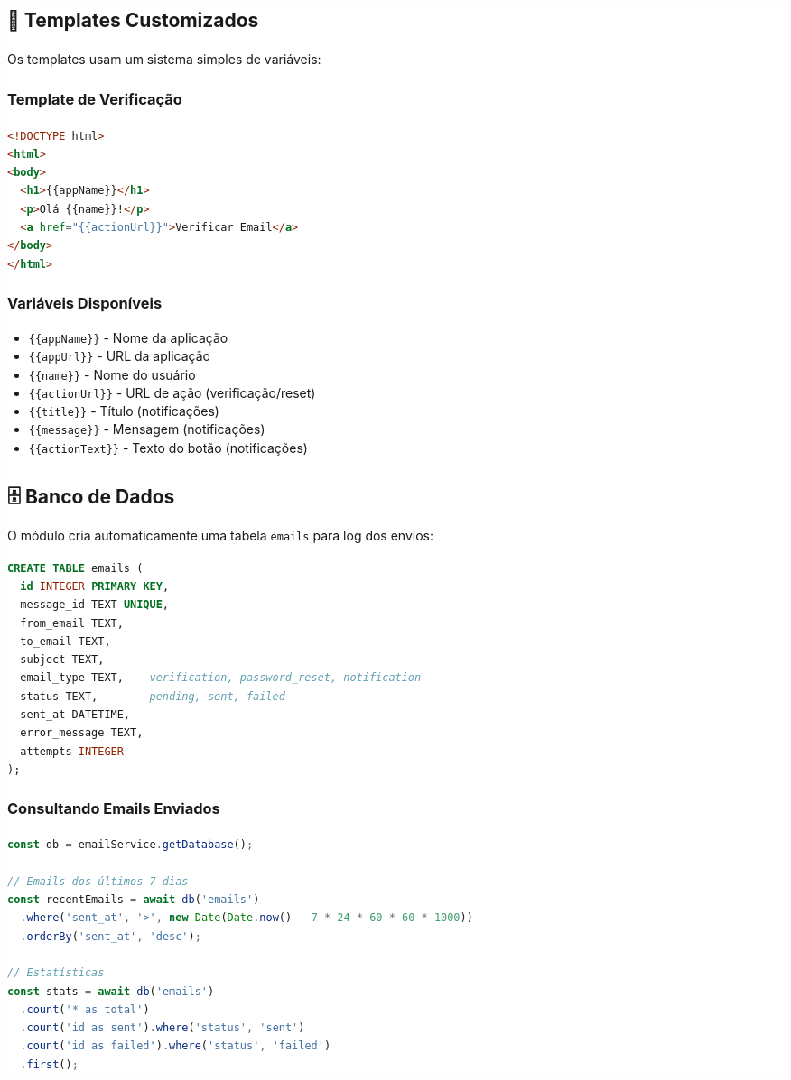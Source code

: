 ## 🎨 Templates Customizados

Os templates usam um sistema simples de variáveis:

### Template de Verificação
```html
<!DOCTYPE html>
<html>
<body>
  <h1>{{appName}}</h1>
  <p>Olá {{name}}!</p>
  <a href="{{actionUrl}}">Verificar Email</a>
</body>
</html>
```

### Variáveis Disponíveis
- `{{appName}}` - Nome da aplicação
- `{{appUrl}}` - URL da aplicação  
- `{{name}}` - Nome do usuário
- `{{actionUrl}}` - URL de ação (verificação/reset)
- `{{title}}` - Título (notificações)
- `{{message}}` - Mensagem (notificações)
- `{{actionText}}` - Texto do botão (notificações)

## 🗄️ Banco de Dados

O módulo cria automaticamente uma tabela `emails` para log dos envios:

```sql
CREATE TABLE emails (
  id INTEGER PRIMARY KEY,
  message_id TEXT UNIQUE,
  from_email TEXT,
  to_email TEXT,
  subject TEXT,
  email_type TEXT, -- verification, password_reset, notification
  status TEXT,     -- pending, sent, failed
  sent_at DATETIME,
  error_message TEXT,
  attempts INTEGER
);
```

### Consultando Emails Enviados

```typescript
const db = emailService.getDatabase();

// Emails dos últimos 7 dias
const recentEmails = await db('emails')
  .where('sent_at', '>', new Date(Date.now() - 7 * 24 * 60 * 60 * 1000))
  .orderBy('sent_at', 'desc');

// Estatísticas
const stats = await db('emails')
  .count('* as total')
  .count('id as sent').where('status', 'sent')
  .count('id as failed').where('status', 'failed')
  .first();
```
